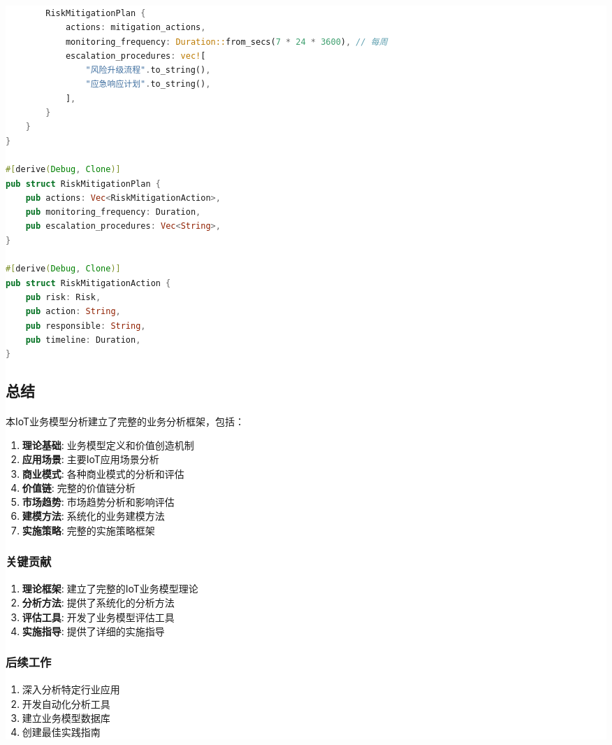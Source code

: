 ```rust
        RiskMitigationPlan {
            actions: mitigation_actions,
            monitoring_frequency: Duration::from_secs(7 * 24 * 3600), // 每周
            escalation_procedures: vec![
                "风险升级流程".to_string(),
                "应急响应计划".to_string(),
            ],
        }
    }
}

#[derive(Debug, Clone)]
pub struct RiskMitigationPlan {
    pub actions: Vec<RiskMitigationAction>,
    pub monitoring_frequency: Duration,
    pub escalation_procedures: Vec<String>,
}

#[derive(Debug, Clone)]
pub struct RiskMitigationAction {
    pub risk: Risk,
    pub action: String,
    pub responsible: String,
    pub timeline: Duration,
}
```

## 总结

本IoT业务模型分析建立了完整的业务分析框架，包括：

1. **理论基础**: 业务模型定义和价值创造机制
2. **应用场景**: 主要IoT应用场景分析
3. **商业模式**: 各种商业模式的分析和评估
4. **价值链**: 完整的价值链分析
5. **市场趋势**: 市场趋势分析和影响评估
6. **建模方法**: 系统化的业务建模方法
7. **实施策略**: 完整的实施策略框架

### 关键贡献

1. **理论框架**: 建立了完整的IoT业务模型理论
2. **分析方法**: 提供了系统化的分析方法
3. **评估工具**: 开发了业务模型评估工具
4. **实施指导**: 提供了详细的实施指导

### 后续工作

1. 深入分析特定行业应用
2. 开发自动化分析工具
3. 建立业务模型数据库
4. 创建最佳实践指南 